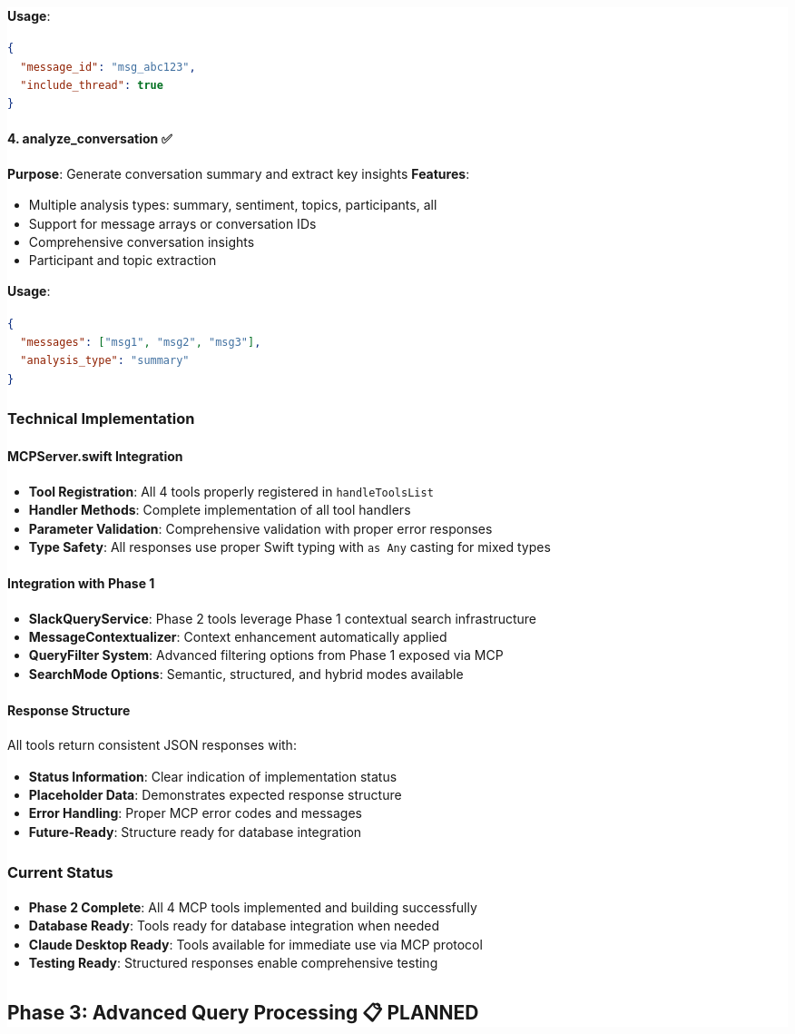 **Usage**:
```json
{
  "message_id": "msg_abc123",
  "include_thread": true
}
```

#### 4. analyze_conversation ✅
**Purpose**: Generate conversation summary and extract key insights
**Features**:
- Multiple analysis types: summary, sentiment, topics, participants, all
- Support for message arrays or conversation IDs
- Comprehensive conversation insights
- Participant and topic extraction

**Usage**:
```json
{
  "messages": ["msg1", "msg2", "msg3"],
  "analysis_type": "summary"
}
```

### Technical Implementation

#### MCPServer.swift Integration
- **Tool Registration**: All 4 tools properly registered in `handleToolsList`
- **Handler Methods**: Complete implementation of all tool handlers
- **Parameter Validation**: Comprehensive validation with proper error responses
- **Type Safety**: All responses use proper Swift typing with `as Any` casting for mixed types

#### Integration with Phase 1
- **SlackQueryService**: Phase 2 tools leverage Phase 1 contextual search infrastructure
- **MessageContextualizer**: Context enhancement automatically applied
- **QueryFilter System**: Advanced filtering options from Phase 1 exposed via MCP
- **SearchMode Options**: Semantic, structured, and hybrid modes available

#### Response Structure
All tools return consistent JSON responses with:
- **Status Information**: Clear indication of implementation status
- **Placeholder Data**: Demonstrates expected response structure
- **Error Handling**: Proper MCP error codes and messages
- **Future-Ready**: Structure ready for database integration

### Current Status
- **Phase 2 Complete**: All 4 MCP tools implemented and building successfully
- **Database Ready**: Tools ready for database integration when needed
- **Claude Desktop Ready**: Tools available for immediate use via MCP protocol
- **Testing Ready**: Structured responses enable comprehensive testing

## Phase 3: Advanced Query Processing 📋 PLANNED
